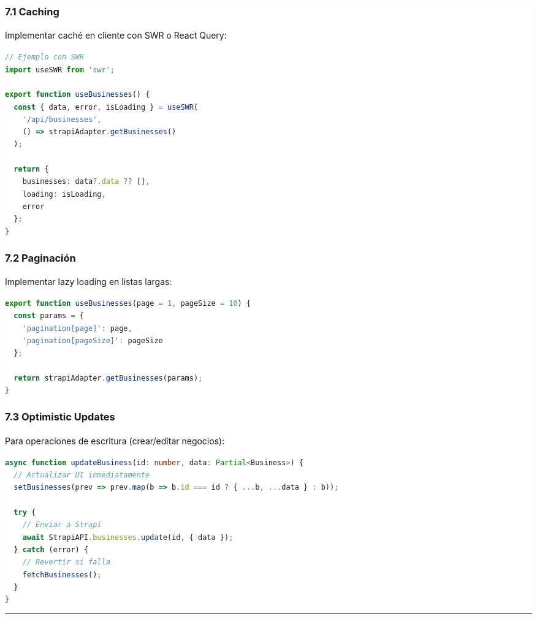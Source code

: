 ### 7.1 Caching

Implementar caché en cliente con SWR o React Query:

```typescript
// Ejemplo con SWR
import useSWR from 'swr';

export function useBusinesses() {
  const { data, error, isLoading } = useSWR(
    '/api/businesses',
    () => strapiAdapter.getBusinesses()
  );

  return {
    businesses: data?.data ?? [],
    loading: isLoading,
    error
  };
}
```

### 7.2 Paginación

Implementar lazy loading en listas largas:

```typescript
export function useBusinesses(page = 1, pageSize = 10) {
  const params = {
    'pagination[page]': page,
    'pagination[pageSize]': pageSize
  };

  return strapiAdapter.getBusinesses(params);
}
```

### 7.3 Optimistic Updates

Para operaciones de escritura (crear/editar negocios):

```typescript
async function updateBusiness(id: number, data: Partial<Business>) {
  // Actualizar UI inmediatamente
  setBusinesses(prev => prev.map(b => b.id === id ? { ...b, ...data } : b));

  try {
    // Enviar a Strapi
    await StrapiAPI.businesses.update(id, { data });
  } catch (error) {
    // Revertir si falla
    fetchBusinesses();
  }
}
```

---